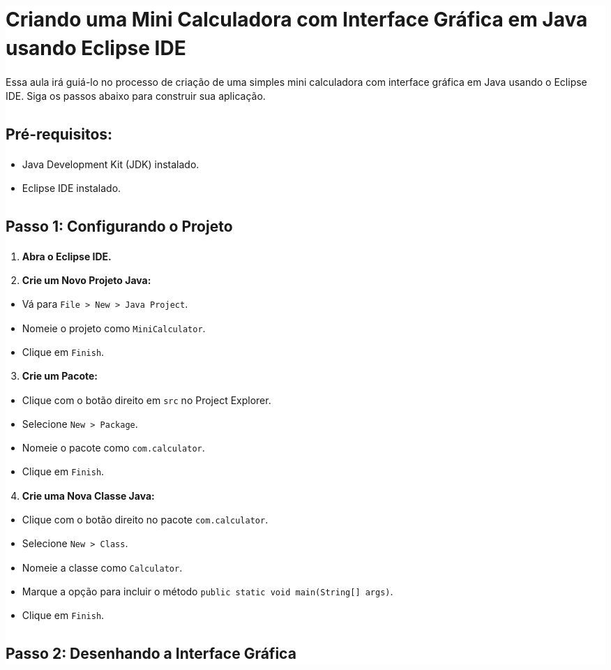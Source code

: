 
  

# Criando uma Mini Calculadora com Interface Gráfica em Java usando Eclipse IDE

  

Essa aula irá guiá-lo no processo de criação de uma simples mini calculadora com interface gráfica em Java usando o Eclipse IDE. Siga os passos abaixo para construir sua aplicação.

  

## Pré-requisitos:

- Java Development Kit (JDK) instalado.

- Eclipse IDE instalado.

  

## Passo 1: Configurando o Projeto

1.  **Abra o Eclipse IDE.**

2.  **Crie um Novo Projeto Java:**

- Vá para `File > New > Java Project`.

- Nomeie o projeto como `MiniCalculator`.

- Clique em `Finish`.

  

3.  **Crie um Pacote:**

- Clique com o botão direito em `src` no Project Explorer.

- Selecione `New > Package`.

- Nomeie o pacote como `com.calculator`.

- Clique em `Finish`.

  

4.  **Crie uma Nova Classe Java:**

- Clique com o botão direito no pacote `com.calculator`.

- Selecione `New > Class`.

- Nomeie a classe como `Calculator`.

- Marque a opção para incluir o método `public static void main(String[] args)`.

- Clique em `Finish`.

  

## Passo 2: Desenhando a Interface Gráfica
